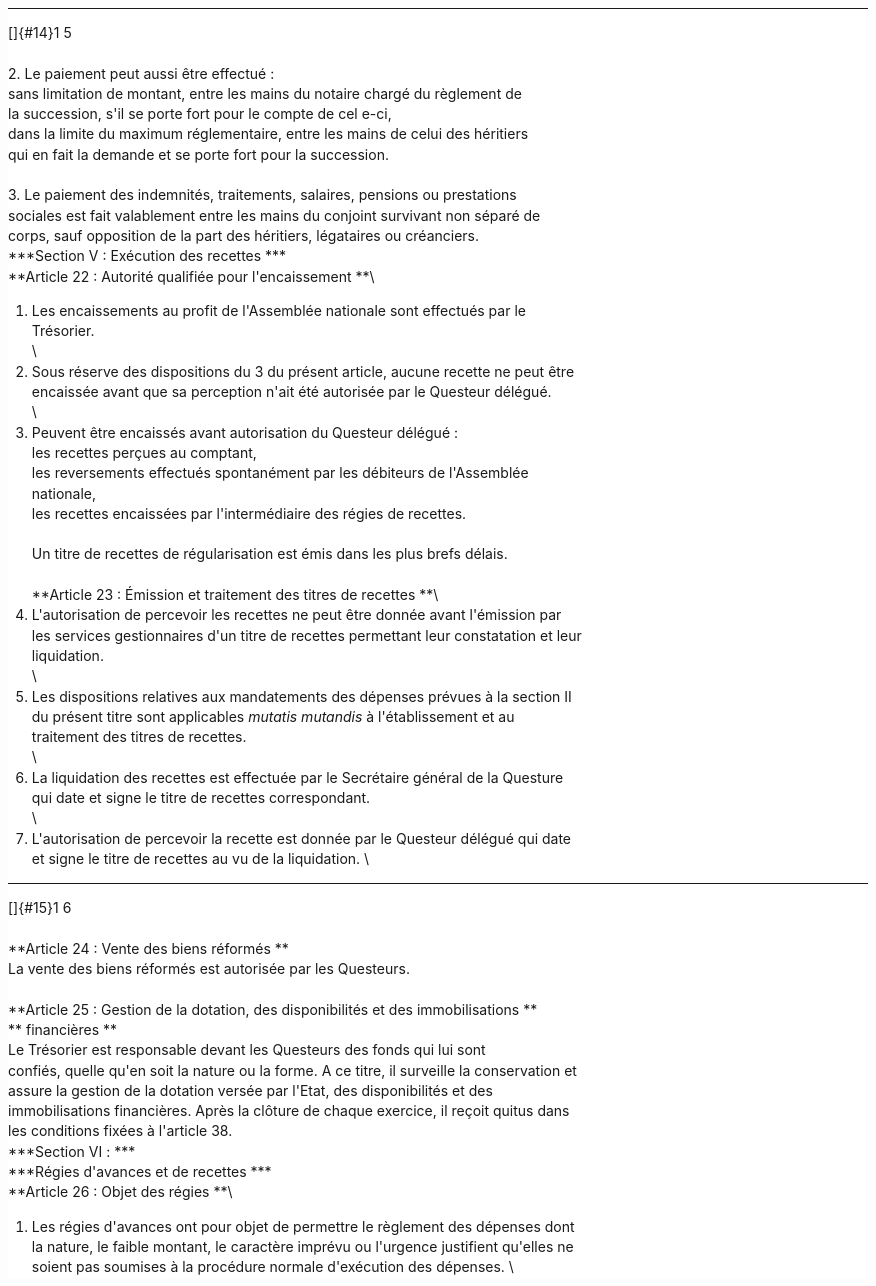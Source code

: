 ------------------------------------------------------------------------

[]{#14}1 5\
 \
2. Le paiement peut aussi être effectué : \
  sans limitation de montant, entre les mains du notaire chargé du règlement de \
la succession, s\'il se porte fort pour le compte de cel e-ci, \
 dans la limite du maximum réglementaire, entre les mains de celui des héritiers \
qui en fait la demande et se porte fort pour la succession. \
 \
3. Le paiement des indemnités, traitements, salaires, pensions ou prestations \
sociales est fait valablement entre les mains du conjoint survivant non séparé de \
corps, sauf opposition de la part des héritiers, légataires ou créanciers. \
***Section V : Exécution des recettes ***\
**Article 22 :  Autorité qualifiée pour l\'encaissement **\
1. Les encaissements au profit de l\'Assemblée nationale sont effectués par le \
Trésorier. \
 \
2. Sous réserve des dispositions du 3 du présent article, aucune recette ne peut être \
encaissée avant que sa perception n\'ait été autorisée par le Questeur délégué. \
 \
3. Peuvent être encaissés avant autorisation du Questeur délégué : \
  les recettes perçues au comptant, \
 les reversements effectués spontanément par les débiteurs de l\'Assemblée \
nationale, \
 les recettes encaissées par l\'intermédiaire des régies de recettes. \
 \
Un titre de recettes de régularisation est émis dans les plus brefs délais. \
 \
**Article 23 :  Émission et traitement des titres de recettes **\
1. L\'autorisation de percevoir les recettes ne peut être donnée avant l\'émission par \
les services gestionnaires d\'un titre de recettes permettant leur constatation et leur \
liquidation. \
 \
2. Les dispositions relatives aux mandatements des dépenses prévues à la section II \
du présent titre sont applicables *mutatis mutandis* à l\'établissement et au \
traitement des titres de recettes. \
 \
3. La liquidation des recettes est effectuée par le Secrétaire général de la Questure \
qui date et signe le titre de recettes correspondant. \
 \
4. L\'autorisation de percevoir la recette est donnée par le Questeur délégué qui date \
et signe le titre de recettes au vu de la liquidation. \

------------------------------------------------------------------------

[]{#15}1 6\
 \
**Article 24 :  Vente des biens réformés **\
La vente des biens réformés est autorisée par les Questeurs. \
 \
**Article 25 :  Gestion de la dotation, des disponibilités et des immobilisations **\
** financières **\
Le Trésorier est responsable devant les Questeurs des fonds qui lui sont \
confiés, quelle qu\'en soit la nature ou la forme. A ce titre, il surveille la conservation et \
assure la gestion de la dotation versée par l\'Etat, des disponibilités et des \
immobilisations financières. Après la clôture de chaque exercice, il reçoit quitus dans \
les conditions fixées à l\'article 38. \
***Section VI : ***\
***Régies d\'avances et de recettes ***\
**Article 26 :  Objet des régies **\
1. Les régies d\'avances ont pour objet de permettre le règlement des dépenses dont \
la nature, le faible montant, le caractère imprévu ou l'urgence justifient qu\'elles ne \
soient pas soumises à la procédure normale d\'exécution des dépenses. \